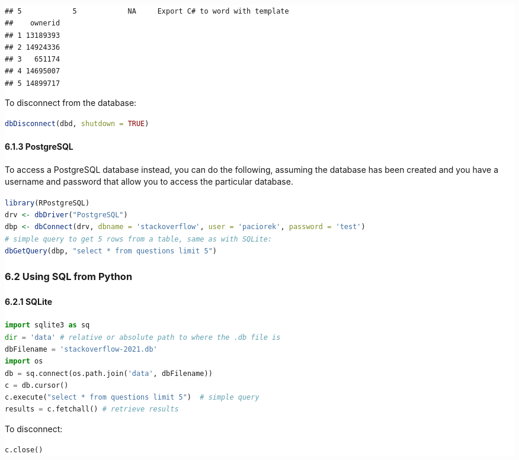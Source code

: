     ## 5            5            NA     Export C# to word with template
    ##    ownerid
    ## 1 13189393
    ## 2 14924336
    ## 3   651174
    ## 4 14695007
    ## 5 14899717

To disconnect from the database:

``` r
dbDisconnect(dbd, shutdown = TRUE)
```

#### 6.1.3 PostgreSQL

To access a PostgreSQL database instead, you can do the following,
assuming the database has been created and you have a username and
password that allow you to access the particular database.

``` r
library(RPostgreSQL)
drv <- dbDriver("PostgreSQL")
dbp <- dbConnect(drv, dbname = 'stackoverflow', user = 'paciorek', password = 'test')
# simple query to get 5 rows from a table, same as with SQLite:
dbGetQuery(dbp, "select * from questions limit 5")  
```

### 6.2 Using SQL from Python

#### 6.2.1 SQLite

``` python
import sqlite3 as sq
dir = 'data' # relative or absolute path to where the .db file is
dbFilename = 'stackoverflow-2021.db'
import os
db = sq.connect(os.path.join('data', dbFilename))
c = db.cursor()
c.execute("select * from questions limit 5")  # simple query 
results = c.fetchall() # retrieve results
```

To disconnect:

``` python
c.close()
```
